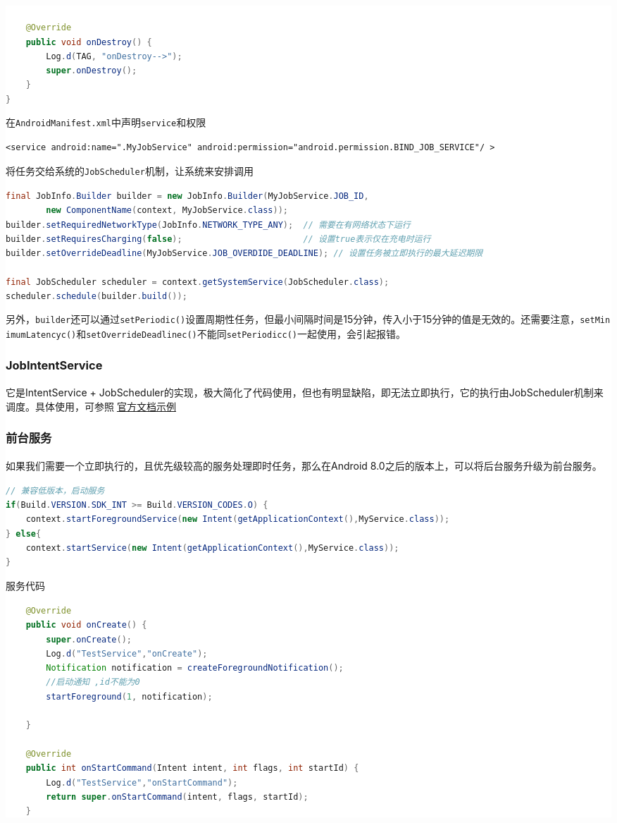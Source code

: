 ```java

    @Override
    public void onDestroy() {
        Log.d(TAG, "onDestroy-->");
        super.onDestroy();
    }
}
```

在`AndroidManifest.xml`中声明`service`和权限

```
<service android:name=".MyJobService" android:permission="android.permission.BIND_JOB_SERVICE"/ >
```

将任务交给系统的`JobScheduler`机制，让系统来安排调用

```java
final JobInfo.Builder builder = new JobInfo.Builder(MyJobService.JOB_ID,
        new ComponentName(context, MyJobService.class));
builder.setRequiredNetworkType(JobInfo.NETWORK_TYPE_ANY);  // 需要在有网络状态下运行
builder.setRequiresCharging(false);                        // 设置true表示仅在充电时运行
builder.setOverrideDeadline(MyJobService.JOB_OVERDIDE_DEADLINE); // 设置任务被立即执行的最大延迟期限

final JobScheduler scheduler = context.getSystemService(JobScheduler.class);
scheduler.schedule(builder.build());
```

另外，`builder`还可以通过`setPeriodic()`设置周期性任务，但最小间隔时间是15分钟，传入小于15分钟的值是无效的。还需要注意，`setMinimumLatencyc()`和`setOverrideDeadlinec()`不能同`setPeriodicc()`一起使用，会引起报错。

### JobIntentService

它是IntentService + JobScheduler的实现，极大简化了代码使用，但也有明显缺陷，即无法立即执行，它的执行由JobScheduler机制来调度。具体使用，可参照 [官方文档示例](https://developer.android.google.cn/reference/androidx/core/app/JobIntentService)

### 前台服务

如果我们需要一个立即执行的，且优先级较高的服务处理即时任务，那么在Android 8.0之后的版本上，可以将后台服务升级为前台服务。

```java
// 兼容低版本，启动服务
if(Build.VERSION.SDK_INT >= Build.VERSION_CODES.O) {
    context.startForegroundService(new Intent(getApplicationContext(),MyService.class));
} else{
    context.startService(new Intent(getApplicationContext(),MyService.class));
}
```

服务代码

```java
    @Override
    public void onCreate() {
        super.onCreate();
        Log.d("TestService","onCreate");
        Notification notification = createForegroundNotification();
        //启动通知 ,id不能为0
        startForeground(1, notification);

    }

    @Override
    public int onStartCommand(Intent intent, int flags, int startId) {
        Log.d("TestService","onStartCommand");
        return super.onStartCommand(intent, flags, startId);
    }

```